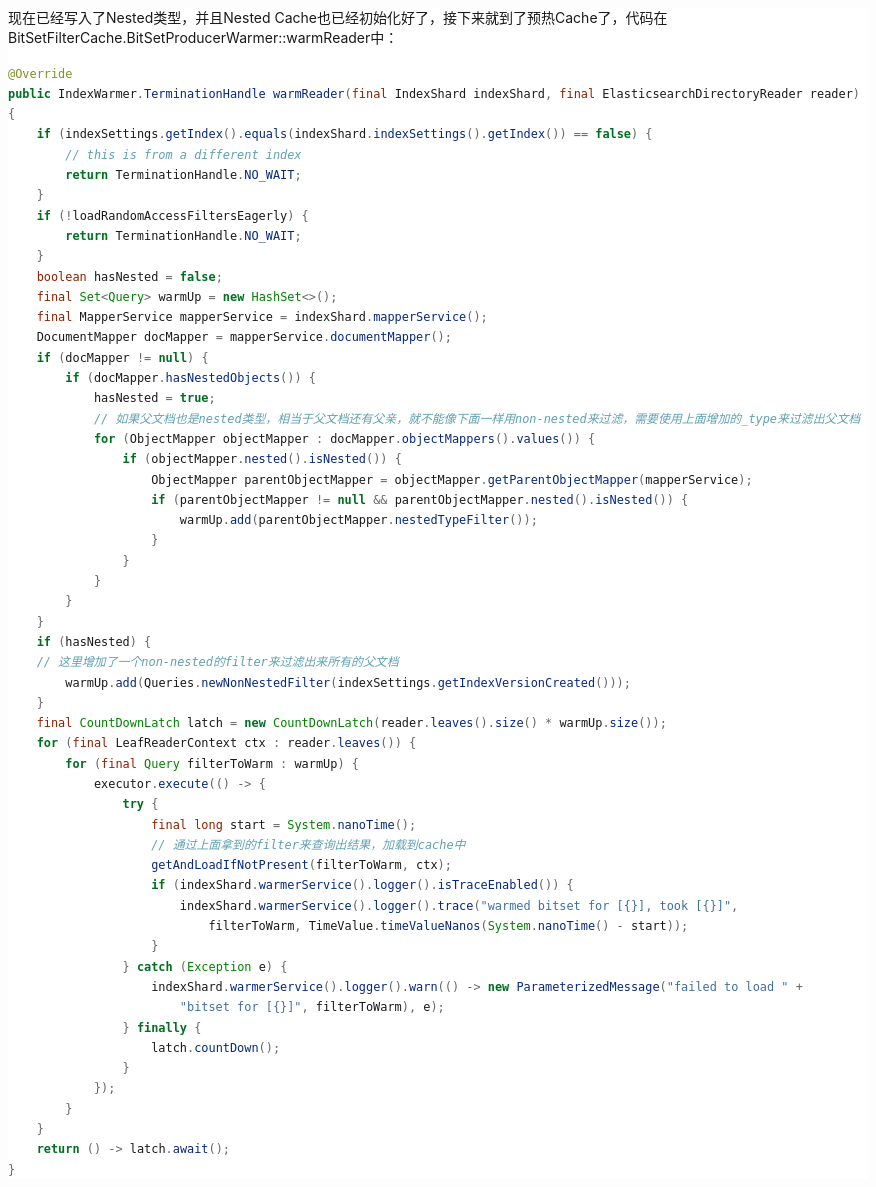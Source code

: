 现在已经写入了Nested类型，并且Nested Cache也已经初始化好了，接下来就到了预热Cache了，代码在BitSetFilterCache.BitSetProducerWarmer::warmReader中：

```java
@Override  
public IndexWarmer.TerminationHandle warmReader(final IndexShard indexShard, final ElasticsearchDirectoryReader reader) {  
    if (indexSettings.getIndex().equals(indexShard.indexSettings().getIndex()) == false) {  
        // this is from a different index  
        return TerminationHandle.NO_WAIT;  
    }  
    if (!loadRandomAccessFiltersEagerly) {  
        return TerminationHandle.NO_WAIT;  
    }  
    boolean hasNested = false;  
    final Set<Query> warmUp = new HashSet<>();  
    final MapperService mapperService = indexShard.mapperService();  
    DocumentMapper docMapper = mapperService.documentMapper();  
    if (docMapper != null) {  
        if (docMapper.hasNestedObjects()) {  
            hasNested = true;
            // 如果父文档也是nested类型，相当于父文档还有父亲，就不能像下面一样用non-nested来过滤，需要使用上面增加的_type来过滤出父文档
            for (ObjectMapper objectMapper : docMapper.objectMappers().values()) {  
                if (objectMapper.nested().isNested()) {  
                    ObjectMapper parentObjectMapper = objectMapper.getParentObjectMapper(mapperService);  
                    if (parentObjectMapper != null && parentObjectMapper.nested().isNested()) {  
                        warmUp.add(parentObjectMapper.nestedTypeFilter());  
                    }  
                }  
            }  
        }  
    }  
    if (hasNested) {
    // 这里增加了一个non-nested的filter来过滤出来所有的父文档
        warmUp.add(Queries.newNonNestedFilter(indexSettings.getIndexVersionCreated()));  
    }  
    final CountDownLatch latch = new CountDownLatch(reader.leaves().size() * warmUp.size());  
    for (final LeafReaderContext ctx : reader.leaves()) {  
        for (final Query filterToWarm : warmUp) {  
            executor.execute(() -> {  
                try {  
                    final long start = System.nanoTime();
                    // 通过上面拿到的filter来查询出结果，加载到cache中  
                    getAndLoadIfNotPresent(filterToWarm, ctx);  
                    if (indexShard.warmerService().logger().isTraceEnabled()) {  
                        indexShard.warmerService().logger().trace("warmed bitset for [{}], took [{}]",  
                            filterToWarm, TimeValue.timeValueNanos(System.nanoTime() - start));  
                    }  
                } catch (Exception e) {  
                    indexShard.warmerService().logger().warn(() -> new ParameterizedMessage("failed to load " +  
                        "bitset for [{}]", filterToWarm), e);  
                } finally {  
                    latch.countDown();  
                }  
            });  
        }  
    }  
    return () -> latch.await();  
}
```
